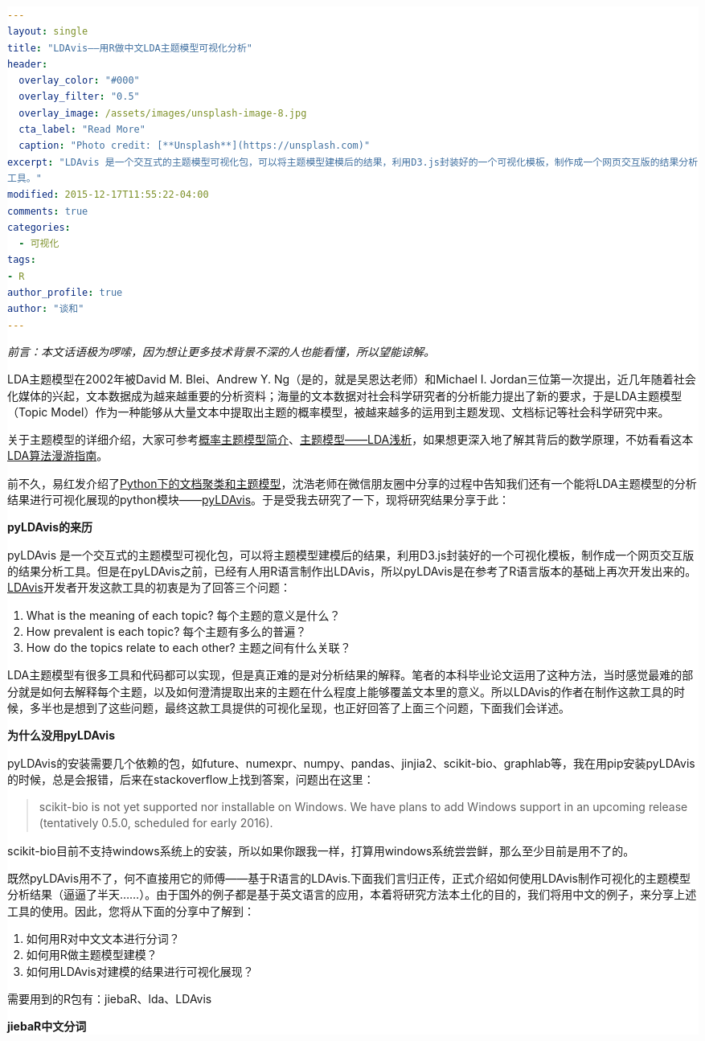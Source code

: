 ```yaml
---
layout: single
title: "LDAvis——用R做中文LDA主题模型可视化分析"
header:
  overlay_color: "#000"
  overlay_filter: "0.5"
  overlay_image: /assets/images/unsplash-image-8.jpg
  cta_label: "Read More"
  caption: "Photo credit: [**Unsplash**](https://unsplash.com)"
excerpt: "LDAvis 是一个交互式的主题模型可视化包，可以将主题模型建模后的结果，利用D3.js封装好的一个可视化模板，制作成一个网页交互版的结果分析工具。"
modified: 2015-12-17T11:55:22-04:00
comments: true
categories:
  - 可视化
tags:
- R
author_profile: true
author: "谈和"
---
```



<p><em>前言：本文话语极为啰嗦，因为想让更多技术背景不深的人也能看懂，所以望能谅解。</em></p>
<p>LDA主题模型在2002年被David M. Blei、Andrew Y. Ng（是的，就是吴恩达老师）和Michael I. Jordan三位第一次提出，近几年随着社会化媒体的兴起，文本数据成为越来越重要的分析资料；海量的文本数据对社会科学研究者的分析能力提出了新的要求，于是LDA主题模型（Topic Model）作为一种能够从大量文本中提取出主题的概率模型，被越来越多的运用到主题发现、文档标记等社会科学研究中来。</p>
<p>关于主题模型的详细介绍，大家可参考<a href="http://www.cnblogs.com/siegfang/archive/2013/01/30/2882391.html">概率主题模型简介</a>、<a href="http://blog.csdn.net/huagong_adu/article/details/7937616">主题模型——LDA浅析</a>，如果想更深入地了解其背后的数学原理，不妨看看这本<a href="http://yuedu.baidu.com/ebook/d0b441a8ccbff121dd36839a">LDA算法漫游指南</a>。</p>
<p>前不久，易红发介绍了<a href="http://computational-communication.com/2015/12/python-%E4%B8%8B%E7%9A%84%E6%96%87%E6%A1%A3%E8%81%9A%E7%B1%BB%E5%92%8C%E4%B8%BB%E9%A2%98%E5%BB%BA%E6%A8%A1/">Python下的文档聚类和主题模型</a>，沈浩老师在微信朋友圈中分享的过程中告知我们还有一个能将LDA主题模型的分析结果进行可视化展现的python模块——<a href="https://pyldavis.readthedocs.org/en/latest/">pyLDAvis</a>。于是受我去研究了一下，现将研究结果分享于此：</p>
<p><strong>pyLDAvis的来历</strong></p>
<p>pyLDAvis 是一个交互式的主题模型可视化包，可以将主题模型建模后的结果，利用D3.js封装好的一个可视化模板，制作成一个网页交互版的结果分析工具。但是在pyLDAvis之前，已经有人用R语言制作出LDAvis，所以pyLDAvis是在参考了R语言版本的基础上再次开发出来的。<a href="http://nlp.stanford.edu/events/illvi2014/papers/sievert-illvi2014.pdf">LDAvis</a>开发者开发这款工具的初衷是为了回答三个问题：</p>
<ol>
<li>What is the meaning of each topic? 每个主题的意义是什么？</li>
<li>How prevalent is each topic? 每个主题有多么的普遍？</li>
<li>How do the topics relate to each other? 主题之间有什么关联？</li>
</ol>
<p>LDA主题模型有很多工具和代码都可以实现，但是真正难的是对分析结果的解释。笔者的本科毕业论文运用了这种方法，当时感觉最难的部分就是如何去解释每个主题，以及如何澄清提取出来的主题在什么程度上能够覆盖文本里的意义。所以LDAvis的作者在制作这款工具的时候，多半也是想到了这些问题，最终这款工具提供的可视化呈现，也正好回答了上面三个问题，下面我们会详述。</p>
<p><strong>为什么没用pyLDAvis</strong></p>
<p>pyLDAvis的安装需要几个依赖的包，如future、numexpr、numpy、pandas、jinjia2、scikit-bio、graphlab等，我在用pip安装pyLDAvis的时候，总是会报错，后来在stackoverflow上找到答案，问题出在这里：</p>
<blockquote>
<p>scikit-bio is not yet supported nor installable on Windows. We have plans to add Windows support in an upcoming release (tentatively 0.5.0, scheduled for early 2016).</p>
</blockquote>
<p>scikit-bio目前不支持windows系统上的安装，所以如果你跟我一样，打算用windows系统尝尝鲜，那么至少目前是用不了的。</p>
<p>既然pyLDAvis用不了，何不直接用它的师傅——基于R语言的LDAvis.下面我们言归正传，正式介绍如何使用LDAvis制作可视化的主题模型分析结果（逼逼了半天……）。由于国外的例子都是基于英文语言的应用，本着将研究方法本土化的目的，我们将用中文的例子，来分享上述工具的使用。因此，您将从下面的分享中了解到：</p>
<ol>
<li>如何用R对中文文本进行分词？</li>
<li>如何用R做主题模型建模？</li>
<li>如何用LDAvis对建模的结果进行可视化展现？</li>
</ol>
<p>需要用到的R包有：jiebaR、lda、LDAvis</p>
<p><strong>jiebaR中文分词</strong></p>
<blockquote>